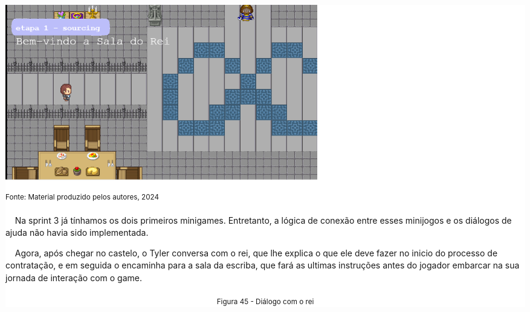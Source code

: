 <img src="../assets/cenaCastelo.PNG" width="60%" height="30%">

<sup>Fonte: Material produzido pelos autores, 2024</sup>

</div>

&nbsp;&nbsp;&nbsp;&nbsp;Na sprint 3 já tínhamos os dois primeiros minigames. Entretanto, a lógica de conexão entre esses minijogos e os diálogos de ajuda não havia sido implementada.

&nbsp;&nbsp;&nbsp;&nbsp;Agora, após chegar no castelo, o Tyler conversa com o rei, que lhe explica o que ele deve fazer no inicio do processo de contratação, e em seguida o encaminha para a sala da escriba, que fará as ultimas instruções antes do jogador embarcar na sua jornada de interação com o game.

<div align = "center">

<sub> Figura 45 - Diálogo com o rei </sub>
